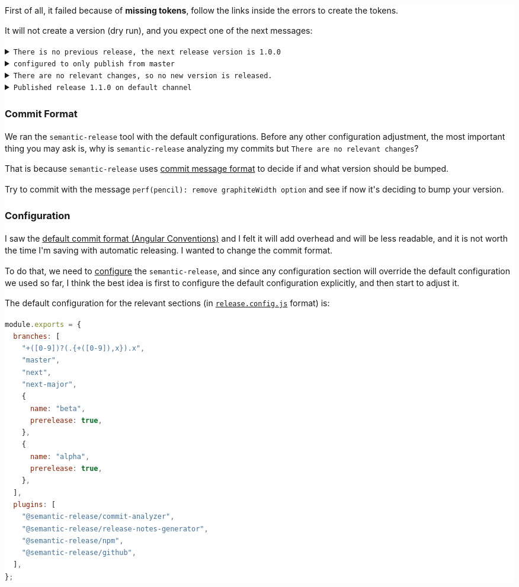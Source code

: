 First of all, it failed because of **missing tokens**, follow the links inside the errors to create the tokens.

It will not create a version (dry run), and you expect one of the next messages:

<details><summary><code>There is no previous release, the next release version is 1.0.0</code></summary></details>

<details><summary><code>configured to only publish from master</code></summary></details>

<details><summary><code>There are no relevant changes, so no new version is released.</code></summary></details>

<details><summary><code>Published release 1.1.0 on default channel</code></summary></details>

### Commit Format

We ran the `semantic-release` tool with the default configurations. Before any other configuration adjustment, the most important thing you may ask is, why is `semantic-release` analyzing my commits but `There are no relevant changes`?

That is because `semantic-release` uses [commit message format](https://semantic-release.gitbook.io/semantic-release/#commit-message-format) to decide if and what version should be bumped.

Try to commit with the message `perf(pencil): remove graphiteWidth option` and see if now it's deciding to bump your version.

### Configuration

I saw the [default commit format (Angular Conventions)](https://semantic-release.gitbook.io/semantic-release/#commit-message-format) and I felt it will add overhead and will be less readable, and it is not worth the time I'm saving with automatic releasing. I wanted to change the commit format.

To do that, we need to [configure](https://semantic-release.gitbook.io/semantic-release/usage/configuration) the `semantic-release`, and since any configuration section will override the default configuration we used so far, I think the best idea is first to configure the default configuration explicitly, and then start to adjust it.

The default configuration for the relevant sections (in [`release.config.js`](https://semantic-release.gitbook.io/semantic-release/usage/configuration#configuration-file) format) is:

```javascript
module.exports = {
  branches: [
    "+([0-9])?(.{+([0-9]),x}).x",
    "master",
    "next",
    "next-major",
    {
      name: "beta",
      prerelease: true,
    },
    {
      name: "alpha",
      prerelease: true,
    },
  ],
  plugins: [
    "@semantic-release/commit-analyzer",
    "@semantic-release/release-notes-generator",
    "@semantic-release/npm",
    "@semantic-release/github",
  ],
};
```
